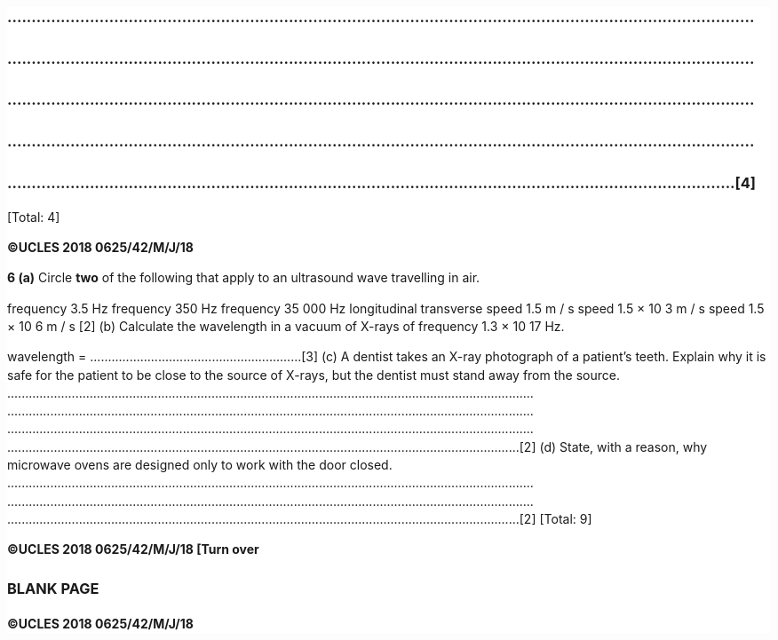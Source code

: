 ### .......................................................................................................................................................... 

### .......................................................................................................................................................... 

### .......................................................................................................................................................... 

### .......................................................................................................................................................... 

### ......................................................................................................................................................[4] 

 [Total: 4] 


**©UCLES 2018 0625/42/M/J/18** 

**6 (a)** Circle **two** of the following that apply to an ultrasound wave travelling in air. 

 frequency 3.5 Hz frequency 350 Hz frequency 35 000 Hz longitudinal transverse speed 1.5 m / s speed 1.5 × 10 3 m / s speed 1.5 × 10 6 m / s [2] (b) Calculate the wavelength in a vacuum of X-rays of frequency 1.3 × 10 17 Hz. 

 wavelength = ...........................................................[3] (c) A dentist takes an X-ray photograph of a patient’s teeth. Explain why it is safe for the patient to be close to the source of X-rays, but the dentist must stand away from the source. ................................................................................................................................................... ................................................................................................................................................... ................................................................................................................................................... ...............................................................................................................................................[2] (d) State, with a reason, why microwave ovens are designed only to work with the door closed. ................................................................................................................................................... ................................................................................................................................................... ...............................................................................................................................................[2] [Total: 9] 


**©UCLES 2018 0625/42/M/J/18 [Turn over** 

### BLANK PAGE 


**©UCLES 2018 0625/42/M/J/18** 
